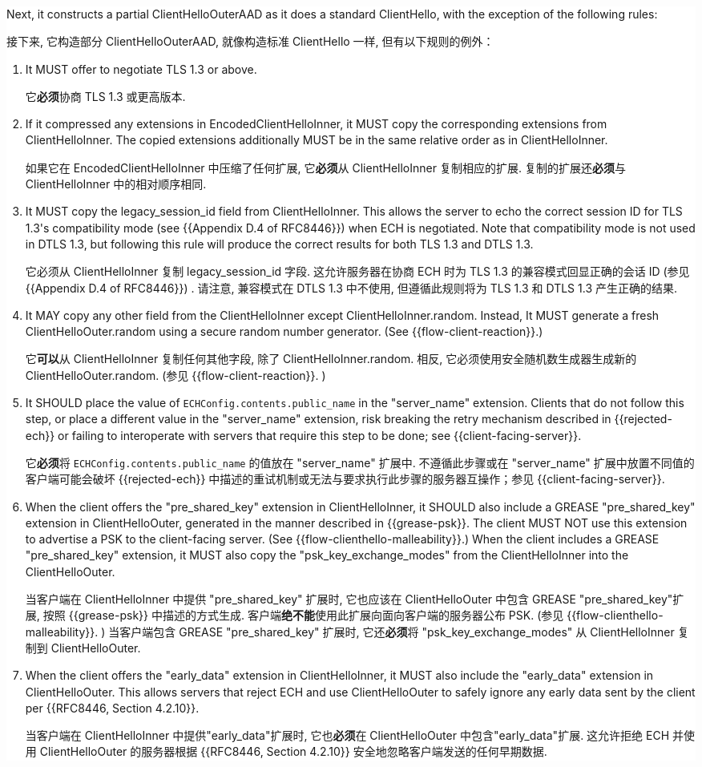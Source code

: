 Next, it constructs a partial ClientHelloOuterAAD as it does a standard
ClientHello, with the exception of the following rules:

接下来, 它构造部分 ClientHelloOuterAAD, 就像构造标准 ClientHello 一样, 但有以下规则的例外：

1. It MUST offer to negotiate TLS 1.3 or above.

   它**必须**协商 TLS 1.3 或更高版本.
1. If it compressed any extensions in EncodedClientHelloInner, it MUST copy the
   corresponding extensions from ClientHelloInner. The copied extensions
   additionally MUST be in the same relative order as in ClientHelloInner.

   如果它在 EncodedClientHelloInner 中压缩了任何扩展, 它**必须**从 ClientHelloInner 复制相应的扩展. 复制的扩展还**必须**与 ClientHelloInner 中的相对顺序相同.
1. It MUST copy the legacy\_session\_id field from ClientHelloInner. This
   allows the server to echo the correct session ID for TLS 1.3's compatibility
   mode (see {{Appendix D.4 of RFC8446}}) when ECH is negotiated. Note that
   compatibility mode is not used in DTLS 1.3, but following this rule will
   produce the correct results for both TLS 1.3 and DTLS 1.3.

   它必须从 ClientHelloInner 复制 legacy\_session\_id 字段. 这允许服务器在协商 ECH 时为 TLS 1.3 的兼容模式回显正确的会话 ID (参见 {{Appendix D.4 of RFC8446}}) . 请注意, 兼容模式在 DTLS 1.3 中不使用, 但遵循此规则将为 TLS 1.3 和 DTLS 1.3 产生正确的结果.
1. It MAY copy any other field from the ClientHelloInner except
   ClientHelloInner.random. Instead, It MUST generate a fresh
   ClientHelloOuter.random using a secure random number generator. (See
   {{flow-client-reaction}}.)

   它**可以**从 ClientHelloInner 复制任何其他字段, 除了 ClientHelloInner.random. 相反, 它必须使用安全随机数生成器生成新的 ClientHelloOuter.random.  (参见 {{flow-client-reaction}}. ) 
1. It SHOULD place the value of `ECHConfig.contents.public_name` in the
   "server_name" extension. Clients that do not follow this step, or place a
   different value in the "server_name" extension, risk breaking the retry
   mechanism described in {{rejected-ech}} or failing to interoperate with
   servers that require this step to be done; see {{client-facing-server}}.

   它**必须**将 `ECHConfig.contents.public_name` 的值放在 "server_name" 扩展中. 不遵循此步骤或在 "server_name" 扩展中放置不同值的客户端可能会破坏 {{rejected-ech}} 中描述的重试机制或无法与要求执行此步骤的服务器互操作；参见 {{client-facing-server}}.
1. When the client offers the "pre_shared_key" extension in ClientHelloInner, it
   SHOULD also include a GREASE "pre_shared_key" extension in ClientHelloOuter,
   generated in the manner described in {{grease-psk}}. The client MUST NOT use
   this extension to advertise a PSK to the client-facing server. (See
   {{flow-clienthello-malleability}}.) When the client includes a GREASE
   "pre_shared_key" extension, it MUST also copy the "psk_key_exchange_modes"
   from the ClientHelloInner into the ClientHelloOuter.

   当客户端在 ClientHelloInner 中提供 "pre_shared_key" 扩展时, 它也应该在 ClientHelloOuter 中包含 GREASE "pre_shared_key"扩展, 按照 {{grease-psk}} 中描述的方式生成. 客户端**绝不能**使用此扩展向面向客户端的服务器公布 PSK.  (参见 {{flow-clienthello-malleability}}. ) 当客户端包含 GREASE "pre_shared_key" 扩展时, 它还**必须**将 "psk_key_exchange_modes" 从 ClientHelloInner 复制到 ClientHelloOuter.
1. When the client offers the "early_data" extension in ClientHelloInner, it
   MUST also include the "early_data" extension in ClientHelloOuter. This
   allows servers that reject ECH and use ClientHelloOuter to safely ignore any
   early data sent by the client per {{RFC8446, Section 4.2.10}}.

   当客户端在 ClientHelloInner 中提供"early_data"扩展时, 它也**必须**在 ClientHelloOuter 中包含"early_data"扩展. 这允许拒绝 ECH 并使用 ClientHelloOuter 的服务器根据 {{RFC8446, Section 4.2.10}} 安全地忽略客户端发送的任何早期数据.
